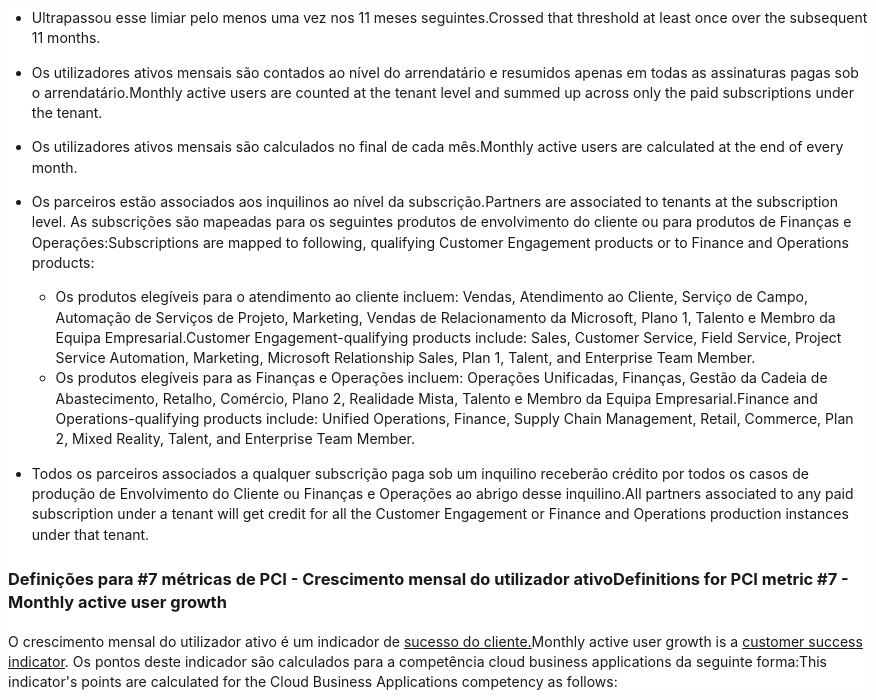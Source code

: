   - <span data-ttu-id="5a6c3-433">Ultrapassou esse limiar pelo menos uma vez nos 11 meses seguintes.</span><span class="sxs-lookup"><span data-stu-id="5a6c3-433">Crossed that threshold at least once over the subsequent 11 months.</span></span>

- <span data-ttu-id="5a6c3-434">Os utilizadores ativos mensais são contados ao nível do arrendatário e resumidos apenas em todas as assinaturas pagas sob o arrendatário.</span><span class="sxs-lookup"><span data-stu-id="5a6c3-434">Monthly active users are counted at the tenant level and summed up across only the paid subscriptions under the tenant.</span></span>

- <span data-ttu-id="5a6c3-435">Os utilizadores ativos mensais são calculados no final de cada mês.</span><span class="sxs-lookup"><span data-stu-id="5a6c3-435">Monthly active users are calculated at the end of every month.</span></span>

- <span data-ttu-id="5a6c3-436">Os parceiros estão associados aos inquilinos ao nível da subscrição.</span><span class="sxs-lookup"><span data-stu-id="5a6c3-436">Partners are associated to tenants at the subscription level.</span></span> <span data-ttu-id="5a6c3-437">As subscrições são mapeadas para os seguintes produtos de envolvimento do cliente ou para produtos de Finanças e Operações:</span><span class="sxs-lookup"><span data-stu-id="5a6c3-437">Subscriptions are mapped to following, qualifying Customer Engagement products or to Finance and Operations products:</span></span>
  - <span data-ttu-id="5a6c3-438">Os produtos elegíveis para o atendimento ao cliente incluem: Vendas, Atendimento ao Cliente, Serviço de Campo, Automação de Serviços de Projeto, Marketing, Vendas de Relacionamento da Microsoft, Plano 1, Talento e Membro da Equipa Empresarial.</span><span class="sxs-lookup"><span data-stu-id="5a6c3-438">Customer Engagement-qualifying products include: Sales, Customer Service, Field Service, Project Service Automation, Marketing, Microsoft Relationship Sales, Plan 1, Talent, and Enterprise Team Member.</span></span>
  - <span data-ttu-id="5a6c3-439">Os produtos elegíveis para as Finanças e Operações incluem: Operações Unificadas, Finanças, Gestão da Cadeia de Abastecimento, Retalho, Comércio, Plano 2, Realidade Mista, Talento e Membro da Equipa Empresarial.</span><span class="sxs-lookup"><span data-stu-id="5a6c3-439">Finance and Operations-qualifying products include: Unified Operations, Finance, Supply Chain Management, Retail, Commerce, Plan 2, Mixed Reality, Talent, and Enterprise Team Member.</span></span>
- <span data-ttu-id="5a6c3-440">Todos os parceiros associados a qualquer subscrição paga sob um inquilino receberão crédito por todos os casos de produção de Envolvimento do Cliente ou Finanças e Operações ao abrigo desse inquilino.</span><span class="sxs-lookup"><span data-stu-id="5a6c3-440">All partners associated to any paid subscription under a tenant will get credit for all the Customer Engagement or Finance and Operations production instances under that tenant.</span></span>

### <a name="definitions-for-pci-metric-7---monthly-active-user-growth"></a><span data-ttu-id="5a6c3-441">Definições para #7 métricas de PCI - Crescimento mensal do utilizador ativo</span><span class="sxs-lookup"><span data-stu-id="5a6c3-441">Definitions for PCI metric #7 - Monthly active user growth</span></span>

<span data-ttu-id="5a6c3-442">O crescimento mensal do utilizador ativo é um indicador de [sucesso do cliente.](partner-contribution-indicators.md#pci-scoring-based-on-seven-key-indicators)</span><span class="sxs-lookup"><span data-stu-id="5a6c3-442">Monthly active user growth is a [customer success indicator](partner-contribution-indicators.md#pci-scoring-based-on-seven-key-indicators).</span></span> <span data-ttu-id="5a6c3-443">Os pontos deste indicador são calculados para a competência cloud business applications da seguinte forma:</span><span class="sxs-lookup"><span data-stu-id="5a6c3-443">This indicator's points are calculated for the Cloud Business Applications competency as follows:</span></span>
